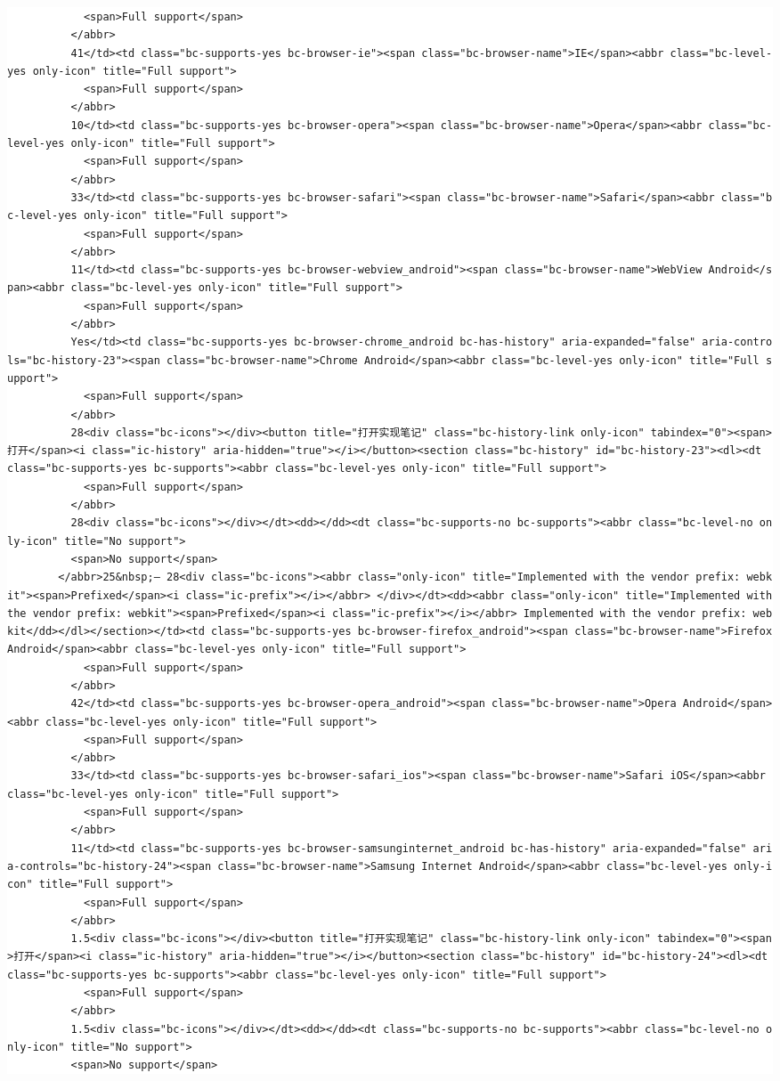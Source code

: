                 <span>Full support</span>
              </abbr>
              41</td><td class="bc-supports-yes bc-browser-ie"><span class="bc-browser-name">IE</span><abbr class="bc-level-yes only-icon" title="Full support">
                <span>Full support</span>
              </abbr>
              10</td><td class="bc-supports-yes bc-browser-opera"><span class="bc-browser-name">Opera</span><abbr class="bc-level-yes only-icon" title="Full support">
                <span>Full support</span>
              </abbr>
              33</td><td class="bc-supports-yes bc-browser-safari"><span class="bc-browser-name">Safari</span><abbr class="bc-level-yes only-icon" title="Full support">
                <span>Full support</span>
              </abbr>
              11</td><td class="bc-supports-yes bc-browser-webview_android"><span class="bc-browser-name">WebView Android</span><abbr class="bc-level-yes only-icon" title="Full support">
                <span>Full support</span>
              </abbr>
              Yes</td><td class="bc-supports-yes bc-browser-chrome_android bc-has-history" aria-expanded="false" aria-controls="bc-history-23"><span class="bc-browser-name">Chrome Android</span><abbr class="bc-level-yes only-icon" title="Full support">
                <span>Full support</span>
              </abbr>
              28<div class="bc-icons"></div><button title="打开实现笔记" class="bc-history-link only-icon" tabindex="0"><span>打开</span><i class="ic-history" aria-hidden="true"></i></button><section class="bc-history" id="bc-history-23"><dl><dt class="bc-supports-yes bc-supports"><abbr class="bc-level-yes only-icon" title="Full support">
                <span>Full support</span>
              </abbr>
              28<div class="bc-icons"></div></dt><dd></dd><dt class="bc-supports-no bc-supports"><abbr class="bc-level-no only-icon" title="No support">
              <span>No support</span>
            </abbr>25&nbsp;— 28<div class="bc-icons"><abbr class="only-icon" title="Implemented with the vendor prefix: webkit"><span>Prefixed</span><i class="ic-prefix"></i></abbr> </div></dt><dd><abbr class="only-icon" title="Implemented with the vendor prefix: webkit"><span>Prefixed</span><i class="ic-prefix"></i></abbr> Implemented with the vendor prefix: webkit</dd></dl></section></td><td class="bc-supports-yes bc-browser-firefox_android"><span class="bc-browser-name">Firefox Android</span><abbr class="bc-level-yes only-icon" title="Full support">
                <span>Full support</span>
              </abbr>
              42</td><td class="bc-supports-yes bc-browser-opera_android"><span class="bc-browser-name">Opera Android</span><abbr class="bc-level-yes only-icon" title="Full support">
                <span>Full support</span>
              </abbr>
              33</td><td class="bc-supports-yes bc-browser-safari_ios"><span class="bc-browser-name">Safari iOS</span><abbr class="bc-level-yes only-icon" title="Full support">
                <span>Full support</span>
              </abbr>
              11</td><td class="bc-supports-yes bc-browser-samsunginternet_android bc-has-history" aria-expanded="false" aria-controls="bc-history-24"><span class="bc-browser-name">Samsung Internet Android</span><abbr class="bc-level-yes only-icon" title="Full support">
                <span>Full support</span>
              </abbr>
              1.5<div class="bc-icons"></div><button title="打开实现笔记" class="bc-history-link only-icon" tabindex="0"><span>打开</span><i class="ic-history" aria-hidden="true"></i></button><section class="bc-history" id="bc-history-24"><dl><dt class="bc-supports-yes bc-supports"><abbr class="bc-level-yes only-icon" title="Full support">
                <span>Full support</span>
              </abbr>
              1.5<div class="bc-icons"></div></dt><dd></dd><dt class="bc-supports-no bc-supports"><abbr class="bc-level-no only-icon" title="No support">
              <span>No support</span>